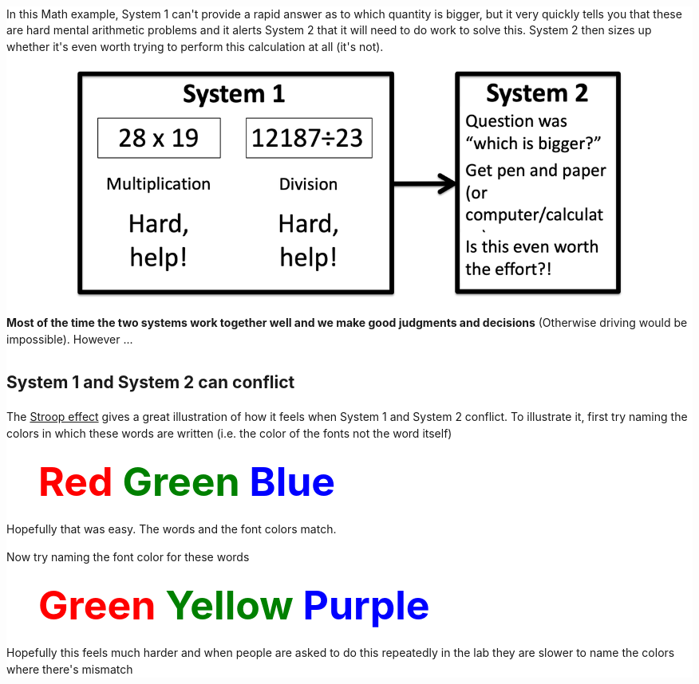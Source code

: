 
In this Math example, System 1 can't provide a rapid answer as to which quantity is bigger, but it very quickly tells you that these are hard mental arithmetic problems and it alerts System 2 that it will need to do work to solve this.  System 2 then sizes up whether it's even worth trying to perform this calculation at all (it's not).
<div style="text-align:center">
<img src="Week_01b_math12.png"
     alt=""
     width=80%
      />
</div>


**Most of the time the two systems work together well and we make good judgments and decisions** (Otherwise driving would be impossible).  However ...

## System 1 and System 2 can conflict

The [Stroop effect](https://en.wikipedia.org/wiki/Stroop_effect) gives a great illustration of how it feels when System 1 and System 2 conflict.  To illustrate it, first try naming the colors in which these words are written (i.e. the color of the fonts not the word itself)
<figure>
<span style="color:red; font-size:50px; font-weight: bold">Red </span>
<span style="color:green; font-size:50px; font-weight: bold">Green </span>
<span style="color:blue; font-size:50px; font-weight: bold">Blue</span>
</figure>
Hopefully that was easy.  The words and the font colors match.


Now try naming the font color for these words
<figure>
<span style="color:red; font-size:50px; font-weight: bold">Green </span>
<span style="color:green; font-size:50px; font-weight: bold">Yellow </span>
<span style="color:blue; font-size:50px; font-weight: bold">Purple</span>
</figure>
Hopefully this feels much harder and when people are asked to do this repeatedly in the lab they are slower to name the colors where there's mismatch
